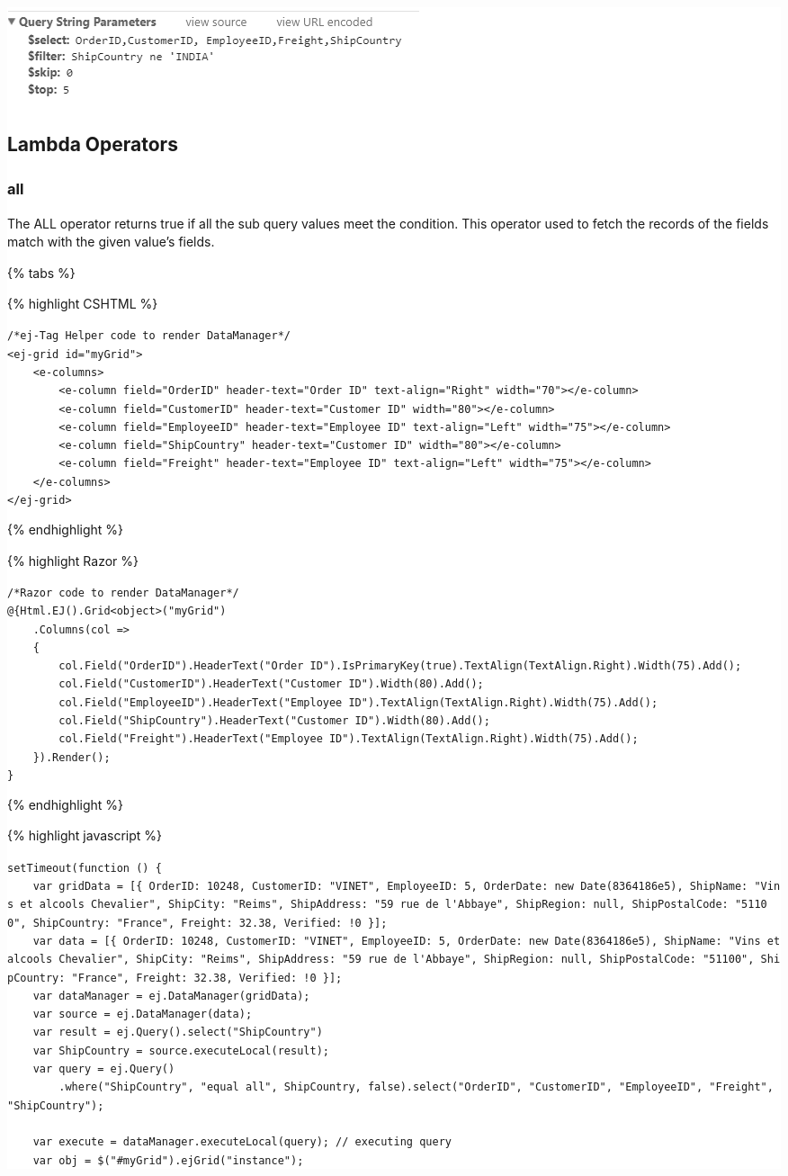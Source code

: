 ![Filter Value in ASP.NET Core DataManger](Filtering_images/Filtering_image15.png) 

## Lambda Operators

### all

The ALL operator returns true if all the sub query values meet the condition. This operator used to fetch the records of the fields match with the given value’s fields.

{% tabs %}

{% highlight CSHTML %}

    /*ej-Tag Helper code to render DataManager*/
    <ej-grid id="myGrid">
        <e-columns>
            <e-column field="OrderID" header-text="Order ID" text-align="Right" width="70"></e-column>
            <e-column field="CustomerID" header-text="Customer ID" width="80"></e-column>
            <e-column field="EmployeeID" header-text="Employee ID" text-align="Left" width="75"></e-column>
            <e-column field="ShipCountry" header-text="Customer ID" width="80"></e-column>
            <e-column field="Freight" header-text="Employee ID" text-align="Left" width="75"></e-column>
        </e-columns>
    </ej-grid>

{% endhighlight %}

{% highlight Razor %}

    /*Razor code to render DataManager*/
    @{Html.EJ().Grid<object>("myGrid")
        .Columns(col =>
        {
            col.Field("OrderID").HeaderText("Order ID").IsPrimaryKey(true).TextAlign(TextAlign.Right).Width(75).Add();
            col.Field("CustomerID").HeaderText("Customer ID").Width(80).Add();
            col.Field("EmployeeID").HeaderText("Employee ID").TextAlign(TextAlign.Right).Width(75).Add();
            col.Field("ShipCountry").HeaderText("Customer ID").Width(80).Add();
            col.Field("Freight").HeaderText("Employee ID").TextAlign(TextAlign.Right).Width(75).Add();
        }).Render();
    }

{% endhighlight %}

{% highlight javascript %}

    setTimeout(function () {
        var gridData = [{ OrderID: 10248, CustomerID: "VINET", EmployeeID: 5, OrderDate: new Date(8364186e5), ShipName: "Vins et alcools Chevalier", ShipCity: "Reims", ShipAddress: "59 rue de l'Abbaye", ShipRegion: null, ShipPostalCode: "51100", ShipCountry: "France", Freight: 32.38, Verified: !0 }];
        var data = [{ OrderID: 10248, CustomerID: "VINET", EmployeeID: 5, OrderDate: new Date(8364186e5), ShipName: "Vins et alcools Chevalier", ShipCity: "Reims", ShipAddress: "59 rue de l'Abbaye", ShipRegion: null, ShipPostalCode: "51100", ShipCountry: "France", Freight: 32.38, Verified: !0 }];
        var dataManager = ej.DataManager(gridData);
        var source = ej.DataManager(data);
        var result = ej.Query().select("ShipCountry")
        var ShipCountry = source.executeLocal(result);
        var query = ej.Query()
            .where("ShipCountry", "equal all", ShipCountry, false).select("OrderID", "CustomerID", "EmployeeID", "Freight", "ShipCountry");

        var execute = dataManager.executeLocal(query); // executing query
        var obj = $("#myGrid").ejGrid("instance");